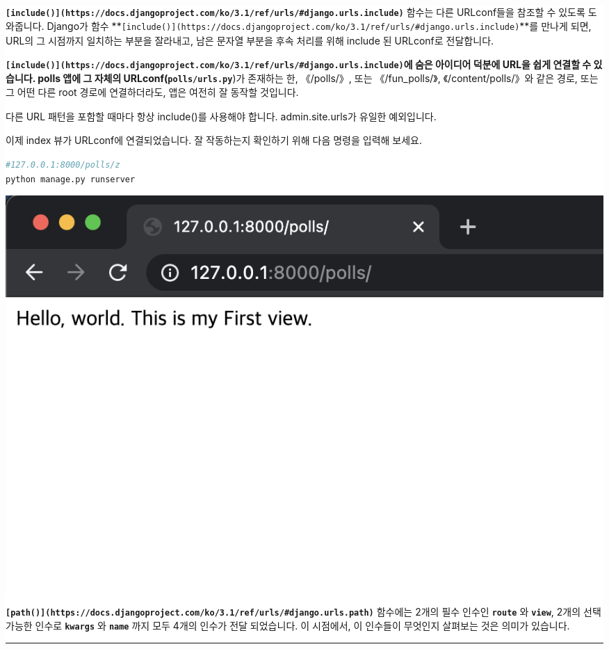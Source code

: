 **`[include()](https://docs.djangoproject.com/ko/3.1/ref/urls/#django.urls.include)`** 함수는 다른 URLconf들을 참조할 수 있도록 도와줍니다. Django가 함수 **`[include()](https://docs.djangoproject.com/ko/3.1/ref/urls/#django.urls.include)`**를 만나게 되면, URL의 그 시점까지 일치하는 부분을 잘라내고, 남은 문자열 부분을 후속 처리를 위해 include 된 URLconf로 전달합니다.

**`[include()](https://docs.djangoproject.com/ko/3.1/ref/urls/#django.urls.include)`**에 숨은 아이디어 덕분에 URL을 쉽게 연결할 수 있습니다. polls 앱에 그 자체의 URLconf(**`polls/urls.py`**)가 존재하는 한, 《/polls/》, 또는 《/fun_polls/》, 《/content/polls/》와 같은 경로, 또는 그 어떤 다른 root 경로에 연결하더라도, 앱은 여전히 잘 동작할 것입니다.

다른 URL 패턴을 포함할 때마다 항상 include()를 사용해야 합니다. admin.site.urls가 유일한 예외입니다.

이제 index 뷰가 URLconf에 연결되었습니다. 잘 작동하는지 확인하기 위해 다음 명령을 입력해 보세요.

```python
#127.0.0.1:8000/polls/z
python manage.py runserver
```

![8.png](/assets/images/django/part1/8.png)

**`[path()](https://docs.djangoproject.com/ko/3.1/ref/urls/#django.urls.path)`** 함수에는 2개의 필수 인수인 **`route`** 와 **`view`**, 2개의 선택 가능한 인수로 **`kwargs`** 와 **`name`** 까지 모두 4개의 인수가 전달 되었습니다. 이 시점에서, 이 인수들이 무엇인지 살펴보는 것은 의미가 있습니다.

---
